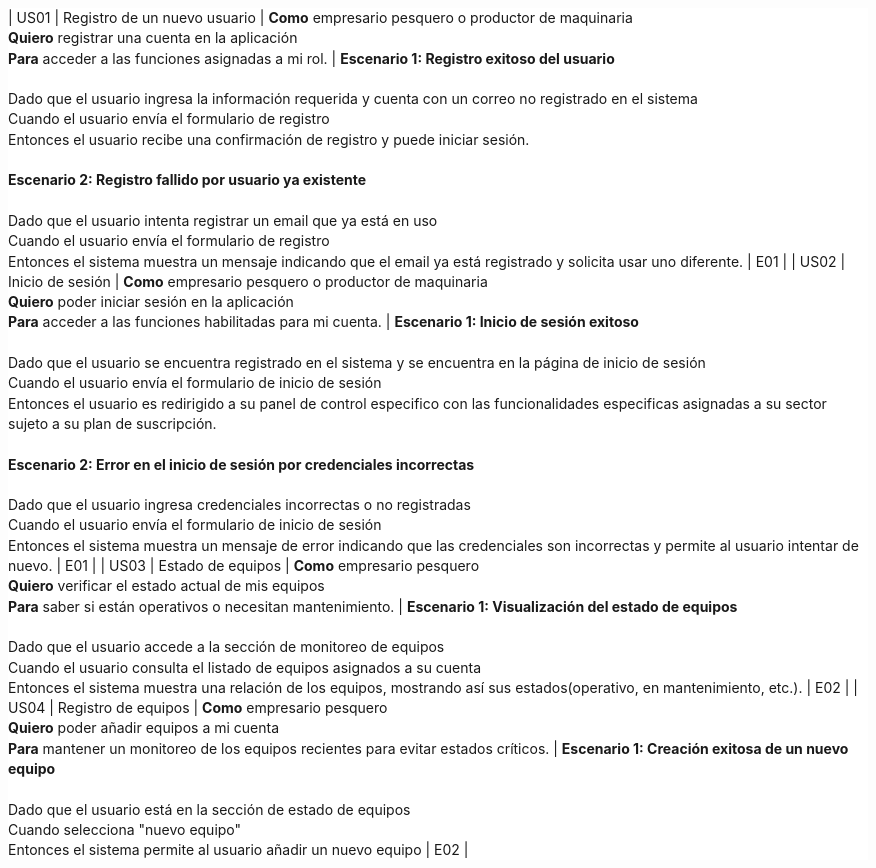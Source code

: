 | US01                | Registro de un nuevo usuario                | **Como** empresario pesquero o productor de maquinaria <br>**Quiero** registrar una cuenta en la aplicación <br> **Para** acceder a las funciones asignadas a mi rol.                                                                                                              | **Escenario 1: Registro exitoso del usuario** <br><br>Dado que el usuario ingresa la información requerida y cuenta con un correo no registrado en el sistema <br>Cuando el usuario envía el formulario de registro <br> Entonces el usuario recibe una confirmación de registro y puede iniciar sesión. <br><br>**Escenario 2: Registro fallido por usuario ya existente** <br><br>Dado que el usuario intenta registrar un email que ya está en uso <br>Cuando el usuario envía el formulario de registro <br> Entonces el sistema muestra un mensaje indicando que el email ya está registrado y solicita usar uno diferente.                                                                                                                                                                                                                                                                                             | E01                      |
| US02                | Inicio de sesión                            | **Como** empresario pesquero o productor de maquinaria <br>**Quiero**  poder iniciar sesión en la aplicación <br> **Para** acceder a las funciones habilitadas para mi cuenta.                                                                                                     | **Escenario 1: Inicio de sesión exitoso** <br><br>Dado que el usuario se encuentra registrado en el sistema y se encuentra en la página de inicio de sesión <br>Cuando el usuario envía el formulario de inicio de sesión <br> Entonces el usuario es redirigido a su panel de control especifico con las funcionalidades especificas asignadas a su sector sujeto a su plan de suscripción. <br><br>**Escenario 2: Error en el inicio de sesión por credenciales incorrectas** <br><br>Dado que el usuario ingresa credenciales incorrectas o no registradas <br>Cuando el usuario envía el formulario de inicio de sesión <br> Entonces el sistema muestra un mensaje de error indicando que las credenciales son incorrectas y permite al usuario intentar de nuevo.                                                                                                                                                      | E01                      |
| US03                | Estado de equipos                           | **Como** empresario pesquero <br>**Quiero** verificar el estado actual de mis equipos <br> **Para** saber si están operativos o necesitan mantenimiento.                                                                                                                           | **Escenario 1: Visualización del estado de equipos** <br><br>Dado que el usuario accede a la sección de monitoreo de equipos <br>Cuando el usuario consulta el listado de equipos asignados a su cuenta<br> Entonces el sistema muestra una relación de los equipos, mostrando así sus estados(operativo, en mantenimiento, etc.).                                                                                                                                                                                                                                                                                                                                                                                                                                                                                                                                                                                                  | E02                      |
| US04                | Registro de equipos                         | **Como** empresario pesquero <br>**Quiero** poder añadir equipos a mi cuenta <br> **Para** mantener un monitoreo de los equipos recientes para evitar estados críticos.                                                                                                            | **Escenario 1: Creación exitosa de un nuevo equipo** <br><br>Dado que el usuario está en la sección de estado de equipos <br>Cuando selecciona "nuevo equipo" <br> Entonces el sistema permite al usuario añadir un nuevo equipo                                                                                                                                                                                                                                                                                                                                                                                                                                                                                                                                                                                                                                      | E02                      |